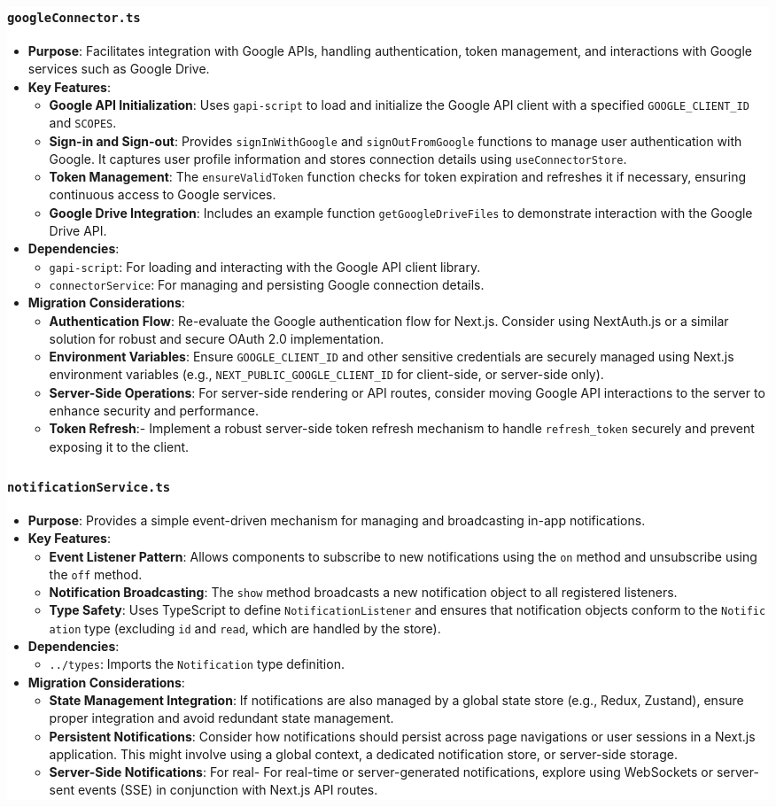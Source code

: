 ### `googleConnector.ts`

- **Purpose**: Facilitates integration with Google APIs, handling authentication, token management, and interactions with Google services such as Google Drive.
- **Key Features**:
    - **Google API Initialization**: Uses `gapi-script` to load and initialize the Google API client with a specified `GOOGLE_CLIENT_ID` and `SCOPES`.
    - **Sign-in and Sign-out**: Provides `signInWithGoogle` and `signOutFromGoogle` functions to manage user authentication with Google. It captures user profile information and stores connection details using `useConnectorStore`.
    - **Token Management**: The `ensureValidToken` function checks for token expiration and refreshes it if necessary, ensuring continuous access to Google services.
    - **Google Drive Integration**: Includes an example function `getGoogleDriveFiles` to demonstrate interaction with the Google Drive API.
- **Dependencies**:
    - `gapi-script`: For loading and interacting with the Google API client library.
    - `connectorService`: For managing and persisting Google connection details.
- **Migration Considerations**:
    - **Authentication Flow**: Re-evaluate the Google authentication flow for Next.js. Consider using NextAuth.js or a similar solution for robust and secure OAuth 2.0 implementation.
    - **Environment Variables**: Ensure `GOOGLE_CLIENT_ID` and other sensitive credentials are securely managed using Next.js environment variables (e.g., `NEXT_PUBLIC_GOOGLE_CLIENT_ID` for client-side, or server-side only).
    - **Server-Side Operations**: For server-side rendering or API routes, consider moving Google API interactions to the server to enhance security and performance.
    - **Token Refresh**:- Implement a robust server-side token refresh mechanism to handle `refresh_token` securely and prevent exposing it to the client.

### `notificationService.ts`

- **Purpose**: Provides a simple event-driven mechanism for managing and broadcasting in-app notifications.
- **Key Features**:
    - **Event Listener Pattern**: Allows components to subscribe to new notifications using the `on` method and unsubscribe using the `off` method.
    - **Notification Broadcasting**: The `show` method broadcasts a new notification object to all registered listeners.
    - **Type Safety**: Uses TypeScript to define `NotificationListener` and ensures that notification objects conform to the `Notification` type (excluding `id` and `read`, which are handled by the store).
- **Dependencies**:
    - `../types`: Imports the `Notification` type definition.
- **Migration Considerations**:
    - **State Management Integration**: If notifications are also managed by a global state store (e.g., Redux, Zustand), ensure proper integration and avoid redundant state management.
    - **Persistent Notifications**: Consider how notifications should persist across page navigations or user sessions in a Next.js application. This might involve using a global context, a dedicated notification store, or server-side storage.
    - **Server-Side Notifications**: For real- For real-time or server-generated notifications, explore using WebSockets or server-sent events (SSE) in conjunction with Next.js API routes.
